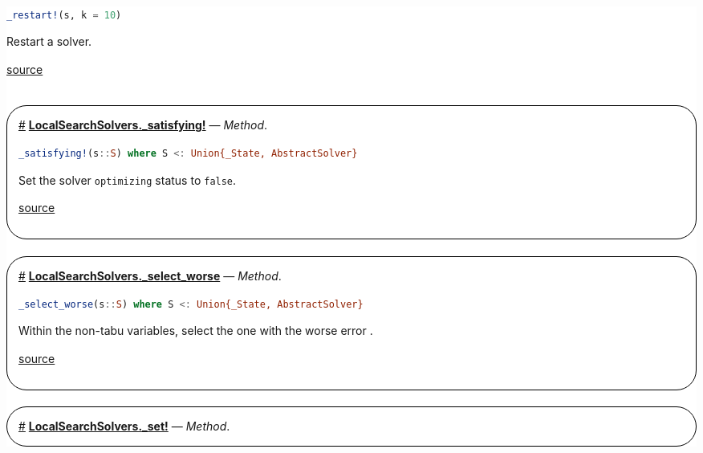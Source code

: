 
```julia
_restart!(s, k = 10)
```


Restart a solver.


[source](https://github.com/JuliaConstraints/LocalSearchSolvers.jl/blob/v0.4.5/src/solver.jl#L251-L255)

</div>
<br>
<div style='border-width:1px; border-style:solid; border-color:black; padding: 1em; border-radius: 25px;'>
<a id='LocalSearchSolvers._satisfying!-Tuple{LocalSearchSolvers._State}' href='#LocalSearchSolvers._satisfying!-Tuple{LocalSearchSolvers._State}'>#</a>&nbsp;<b><u>LocalSearchSolvers._satisfying!</u></b> &mdash; <i>Method</i>.




```julia
_satisfying!(s::S) where S <: Union{_State, AbstractSolver}
```


Set the solver `optimizing` status to `false`.


[source](https://github.com/JuliaConstraints/LocalSearchSolvers.jl/blob/v0.4.5/src/state.jl#L93-L96)

</div>
<br>
<div style='border-width:1px; border-style:solid; border-color:black; padding: 1em; border-radius: 25px;'>
<a id='LocalSearchSolvers._select_worse-Tuple{Any}' href='#LocalSearchSolvers._select_worse-Tuple{Any}'>#</a>&nbsp;<b><u>LocalSearchSolvers._select_worse</u></b> &mdash; <i>Method</i>.




```julia
_select_worse(s::S) where S <: Union{_State, AbstractSolver}
```


Within the non-tabu variables, select the one with the worse error .


[source](https://github.com/JuliaConstraints/LocalSearchSolvers.jl/blob/v0.4.5/src/solver.jl#L276-L279)

</div>
<br>
<div style='border-width:1px; border-style:solid; border-color:black; padding: 1em; border-radius: 25px;'>
<a id='LocalSearchSolvers._set!-Tuple{LocalSearchSolvers._State, Any, Any}' href='#LocalSearchSolvers._set!-Tuple{LocalSearchSolvers._State, Any, Any}'>#</a>&nbsp;<b><u>LocalSearchSolvers._set!</u></b> &mdash; <i>Method</i>.

